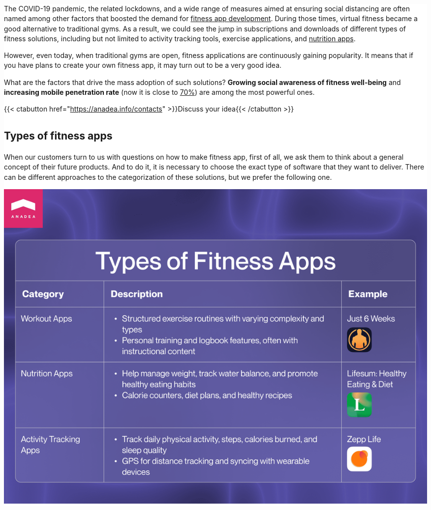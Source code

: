 The COVID-19 pandemic, the related lockdowns, and a wide range of measures aimed at ensuring social distancing are often named among other factors that boosted the demand for <a href="https://anadea.info/solutions/sports-app-development/fitness-app-development" target="_blank">fitness app development</a>. During those times, virtual fitness became a good alternative to traditional gyms. As a result, we could see the jump in subscriptions and downloads of different types of fitness solutions, including but not limited to activity tracking tools, exercise applications, and <a href="https://anadea.info/blog/diet-and-nutrition-app-development" target="_blank">nutrition apps</a>.

However, even today, when traditional gyms are open, fitness applications are continuously gaining popularity. It means that if you have plans to create your own fitness app, it may turn out to be a very good idea.

What are the factors that drive the mass adoption of such solutions? **Growing social awareness of fitness well-being** and **increasing mobile penetration rate** (now it is close to <a href="https://www.statista.com/statistics/203734/global-smartphone-penetration-per-capita-since-2005/" target="_blank">70%</a>) are among the most powerful ones.

{{< ctabutton href="https://anadea.info/contacts" >}}Discuss your idea{{< /ctabutton >}}

## Types of fitness apps

When our customers turn to us with questions on how to make fitness app, first of all, we ask them to think about a general concept of their future products. And to do it, it is necessary to choose the exact type of software that they want to deliver. There can be different approaches to the categorization of these solutions, but we prefer the following one.

![Types of fitness apps with examples](Types_of_Fitness_Apps.png)
